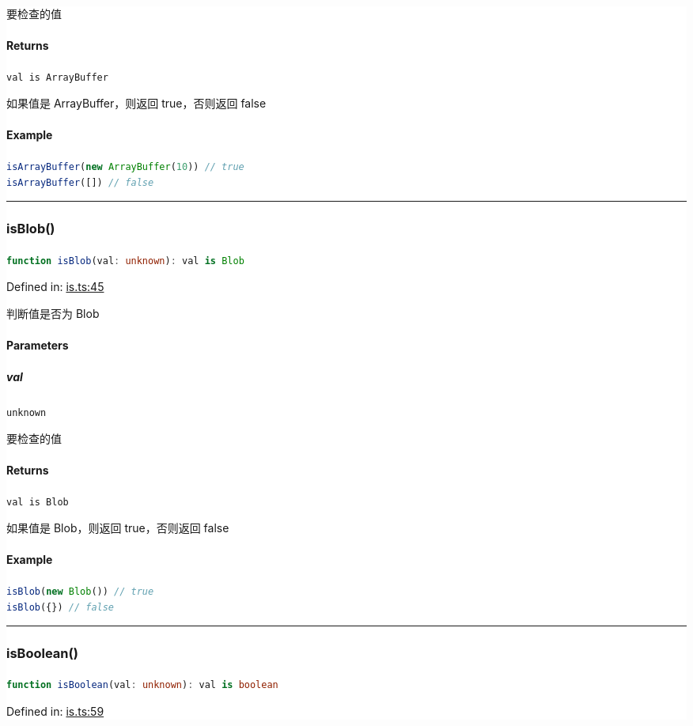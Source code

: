 要检查的值

#### Returns

`val is ArrayBuffer`

如果值是 ArrayBuffer，则返回 true，否则返回 false

#### Example

```ts
isArrayBuffer(new ArrayBuffer(10)) // true
isArrayBuffer([]) // false
```

***

### isBlob()

```ts
function isBlob(val: unknown): val is Blob
```

Defined in: [is.ts:45](https://github.com/Xaviw/function-kit/blob/98b9f91b74d378f39744fe7ad3262547892c04f0/src/is.ts#L45)

判断值是否为 Blob

#### Parameters

##### val

`unknown`

要检查的值

#### Returns

`val is Blob`

如果值是 Blob，则返回 true，否则返回 false

#### Example

```ts
isBlob(new Blob()) // true
isBlob({}) // false
```

***

### isBoolean()

```ts
function isBoolean(val: unknown): val is boolean
```

Defined in: [is.ts:59](https://github.com/Xaviw/function-kit/blob/98b9f91b74d378f39744fe7ad3262547892c04f0/src/is.ts#L59)
